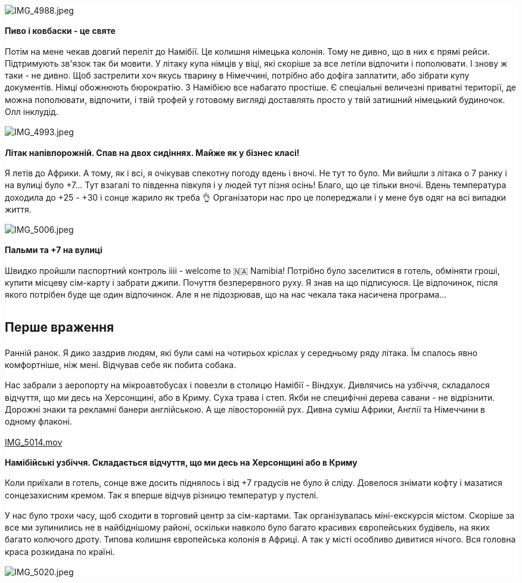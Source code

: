 ![IMG_4988.jpeg](https://res.craft.do/user/full/b5a256f3-51ff-c8e5-10fe-9343b6a0451d/E8894921-F04B-4B87-A499-80A8F9E16DB6_2/IMG_4988.jpeg)

**Пиво і ковбаски - це святе**

Потім на мене чекав довгий переліт до Намібії. Це колишня німецька колонія. Тому не дивно, що в них є прямі рейси. Підтримують зв'язок так би мовити. У літаку купа німців у віці, які скоріше за все летіли відпочити і пополювати. І знову ж таки - не дивно. Щоб застрелити хоч якусь тварину в Німеччині, потрібно або дофіга заплатити, або зібрати купу документів. Німці обожнюють бюрократію. З Намібією все набагато простіше. Є спеціальні величезні приватні території, де можна пополювати, відпочити, і твій трофей у готовому вигляді доставлять просто у твій затишний німецький будиночок. Олл інклудід.

![IMG_4993.jpeg](https://res.craft.do/user/full/b5a256f3-51ff-c8e5-10fe-9343b6a0451d/83F86D78-1CAD-434E-A690-3C4843C043D6_2/IMG_4993.jpeg)

**Літак напівпорожній. Спав на двох сидіннях. Майже як у бізнес класі!**

Я летів до Африки. А тому, як і всі, я очікував спекотну погоду вдень і вночі. Не тут то було. Ми вийшли з літака о 7 ранку і на вулиці було +7... Тут взагалі то південна півкуля і у людей тут пізня осінь! Благо, що це тільки вночі. Вдень температура доходила до +25 - +30 і сонце жарило як треба 👌 Організатори нас про це попереджали і у мене був одяг на всі випадки життя.

![IMG_5006.jpeg](https://res.craft.do/user/full/b5a256f3-51ff-c8e5-10fe-9343b6a0451d/8E5BCE62-CB44-445B-B9DA-082D9F590E10_2/IMG_5006.jpeg)

**Пальми та +7 на вулиці**

Швидко пройшли паспортний контроль іііі - welcome to 🇳🇦 Namibia! Потрібно було заселитися в готель, обміняти гроші, купити місцеву сім-карту і забрати джипи. Почуття безперервного руху. Я знав на що підписуюся. Це відпочинок, після якого потрібен буде ще один відпочинок. Але я не підозрював, що на нас чекала така насичена програма...

## Перше враження

Ранній ранок. Я дико заздрив людям, які були самі на чотирьох кріслах у середньому ряду літака. Їм спалось явно комфортніше, ніж мені. Відчував себе як побита собака.

Нас забрали з аеропорту на мікроавтобусах і повезли в столицю Намібії - Віндхук. Дивлячись на узбіччя, складалося відчуття, що ми десь на Херсонщині, або в Криму. Суха трава і степ. Якби не специфічні дерева савани - не відрізнити. Дорожні знаки та рекламні банери англійською. А ще лівосторонній рух. Дивна суміш Африки, Англії та Німеччини в одному флаконі.

[IMG_5014.mov](https://res.craft.do/user/full/b5a256f3-51ff-c8e5-10fe-9343b6a0451d/4D0AA1C9-BF1D-4A3F-88FA-BFF6CA1CDFEC_2/IMG_5014.mov)

**Намібійські узбіччя. Складається відчуття, що ми десь на Херсонщині або в Криму**

Коли приїхали в готель, сонце вже досить піднялось і від +7 градусів не було й сліду. Довелося знімати кофту і мазатися сонцезахисним кремом. Так я вперше відчув різницю температур у пустелі.

У нас було трохи часу, щоб сходити в торговий центр за сім-картами. Так організувалась міні-екскурсія містом. Скоріше за все ми зупинились не в найбіднішому районі, оскільки навколо було багато красивих європейських будівель, на яких багато колючого дроту. Типова колишня європейська колонія в Африці. А так у місті особливо дивитися нічого. Вся головна краса розкидана по країні.

![IMG_5020.jpeg](https://res.craft.do/user/full/b5a256f3-51ff-c8e5-10fe-9343b6a0451d/2ED32462-CE6B-4238-86F0-9712F016977E_2/IMG_5020.jpeg)
